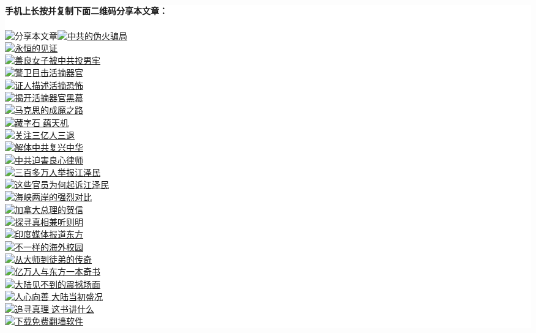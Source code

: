 <strong>手机上长按并复制下面二维码分享本文章：</strong><br><br><img src="https://quickchart.io/qr?size=256&text=https://github.com/1992513/djy/blob/master/gb/20/4/21/n12050408.md%231" title="分享本文章"></td><td VALIGN=TOP><a href="https://github.com/1992513/djy/blob/master/gb/16/1/21/n4622075.md?dfh#1" target="_blank"><img src="https://raw.githubusercontent.com/1992513/djy/master/gb/300/wei-f1.jpg" title="中共的伪火骗局"  alt="中共的伪火骗局"></a><br><a href="https://github.com/1992513/www/blob/master/README.md?dfh#9" target="_blank"><img src="https://raw.githubusercontent.com/1992513/djy/master/gb/300/yong-h.jpg" title="永恒的见证"  alt="永恒的见证"></a><br><a href="https://github.com/1992513/djy/blob/master/gb/13/9/29/n3974789.md?dfh#1" target="_blank"><img src="https://raw.githubusercontent.com/1992513/djy/master/gb/300/shang-lnz.jpg" title="善良女子被中共投男牢"  alt="善良女子被中共投男牢"></a><br><a href="https://github.com/1992513/djy/blob/master/gb/16/3/16/n4663449.md?dfh#1" target="_blank"><img src="https://raw.githubusercontent.com/1992513/djy/master/gb/300/huo-z3.jpg" title="警卫目击活摘器官"  alt="警卫目击活摘器官"></a><br><a href="https://github.com/1992513/djy/blob/master/gb/16/8/7/n8177641.md?dfh#1" target="_blank"><img src="https://raw.githubusercontent.com/1992513/djy/master/gb/300/huo-z4.jpg" title="证人描述活摘恐怖"  alt="证人描述活摘恐怖"></a><br><a href="https://github.com/1992513/djy/blob/master/gb/10/4/19/n2881569.md?dfh#1" target="_blank"><img src="https://raw.githubusercontent.com/1992513/djy/master/gb/300/huo-z1.jpg" title="揭开活摘器官黑幕"  alt="揭开活摘器官黑幕"></a><br><a href="https://github.com/1992513/djy/blob/master/gb/10/11/7/n3077476.md?dfh#1" target="_blank"><img src="https://raw.githubusercontent.com/1992513/djy/master/gb/300/ma-ks.jpg" title="马克思的成魔之路"  alt="马克思的成魔之路"></a><br><a href="https://github.com/1992513/djy/blob/master/gb/14/6/9/n4173977.md?dfh#1" target="_blank"><img src="https://raw.githubusercontent.com/1992513/djy/master/gb/300/chang-zs.jpg" title="藏字石 蕴天机"  alt="藏字石 蕴天机"></a><br><a href="https://github.com/1992513/djy/blob/master/gb/18/5/10/n10381511.md?dfh#1" target="_blank"><img src="https://raw.githubusercontent.com/1992513/djy/master/gb/300/st1.jpg" title="关注三亿人三退"  alt="关注三亿人三退"></a><br><a href="https://github.com/1992513/djy/blob/master/gb/18/3/21/n10237682.md?dfh#1" target="_blank"><img src="https://raw.githubusercontent.com/1992513/djy/master/gb/300/jie-t.jpg" title="解体中共复兴中华"  alt="解体中共复兴中华"></a><br><a href="https://github.com/1992513/djy/blob/master/gb/9/2/9/n2422991.md?dfh#1" target="_blank"><img src="https://raw.githubusercontent.com/1992513/djy/master/gb/300/gao-zs.jpg" title="中共迫害良心律师"  alt="中共迫害良心律师"></a><br><a href="https://github.com/1992513/djy/blob/master/gb/18/12/9/n10900044.md?dfh#1" target="_blank"><img src="https://raw.githubusercontent.com/1992513/djy/master/gb/300/sj1.jpg" title="三百多万人举报江泽民"  alt="三百多万人举报江泽民"></a><br><a href="https://github.com/1992513/djy/blob/master/gb/18/8/28/n10672014.md?dfh#1" target="_blank"><img src="https://raw.githubusercontent.com/1992513/djy/master/gb/300/sj2.jpg" title="这些官员为何起诉江泽民"  alt="这些官员为何起诉江泽民"></a><br><a href="https://github.com/1992513/djy/blob/master/gb/8/12/18/n2367165.md?dfh#1" target="_blank"><img src="https://raw.githubusercontent.com/1992513/djy/master/gb/300/liangan.jpg" title="海峡两岸的强烈对比"  alt="海峡两岸的强烈对比"></a><br><a href="https://github.com/1992513/djy/blob/master/gb/15/12/10/n4593139.md?dfh#1" target="_blank"><img src="https://raw.githubusercontent.com/1992513/djy/master/gb/300/jia-ndzl.jpg" title="加拿大总理的贺信"  alt="加拿大总理的贺信"></a><br><a href="https://github.com/1992513/djy/blob/master/gb/11/6/17/n3289382.md?dfh#1" target="_blank"><img src="https://raw.githubusercontent.com/1992513/djy/master/gb/300/xiao-wd.jpg" title="探寻真相兼听则明"  alt="探寻真相兼听则明"></a><br><a href="https://github.com/1992513/djy/blob/master/gb/18/10/27/n10812623.md?dfh#1" target="_blank"><img src="https://raw.githubusercontent.com/1992513/djy/master/gb/300/yindu.jpg" title="印度媒体报道东方"  alt="印度媒体报道东方"></a><br><a href="https://github.com/1992513/djy/blob/master/gb/18/6/9/n10469652.md?dfh#1" target="_blank"><img src="https://raw.githubusercontent.com/1992513/djy/master/gb/300/xie-j.jpg" title="不一样的海外校园"  alt="不一样的海外校园"></a><br><a href="https://github.com/1992513/djy/blob/master/gb/7/4/5/n1669415.md?dfh#1" target="_blank"><img src="https://raw.githubusercontent.com/1992513/djy/master/gb/300/li-up.jpg" title="从大师到徒弟的传奇"  alt="从大师到徒弟的传奇"></a><br><a href="https://github.com/1992513/djy/blob/master/gb/17/5/26/n9191512.md?dfh#1" target="_blank"><img src="https://raw.githubusercontent.com/1992513/djy/master/gb/300/zfl2.jpg" title="亿万人与东方一本奇书"  alt="亿万人与东方一本奇书"></a><br><a href="https://github.com/1992513/djy/blob/master/gb/13/11/27/n4020290.md?dfh#1" target="_blank"><img src="https://raw.githubusercontent.com/1992513/djy/master/gb/300/zhen-h.jpg" title="大陆见不到的震撼场面"  alt="大陆见不到的震撼场面"></a><br><a href="https://github.com/1992513/djy/blob/master/gb/15/7/17/n4482910.md?dfh#1" target="_blank"><img src="https://raw.githubusercontent.com/1992513/djy/master/gb/300/dalu-sk.jpg" title="人心向善 大陆当初盛况"  alt="人心向善 大陆当初盛况"></a><br><a href="https://github.com/1992513/djy/blob/master/gb/19/1/5/n10955468.md?dfh#1" target="_blank"><img src="https://raw.githubusercontent.com/1992513/djy/master/gb/300/zfl1.jpg" title="追寻真理 这书讲什么"  alt="追寻真理 这书讲什么"></a><br><a href="https://github.com/1992513/www/blob/master/README.md?dfh#1" target="_blank"><img src="https://raw.githubusercontent.com/1992513/djy/master/gb/300/fq1.jpg" title="下载免费翻墙软件"  alt="下载免费翻墙软件"></a><br></td></tr></table>
